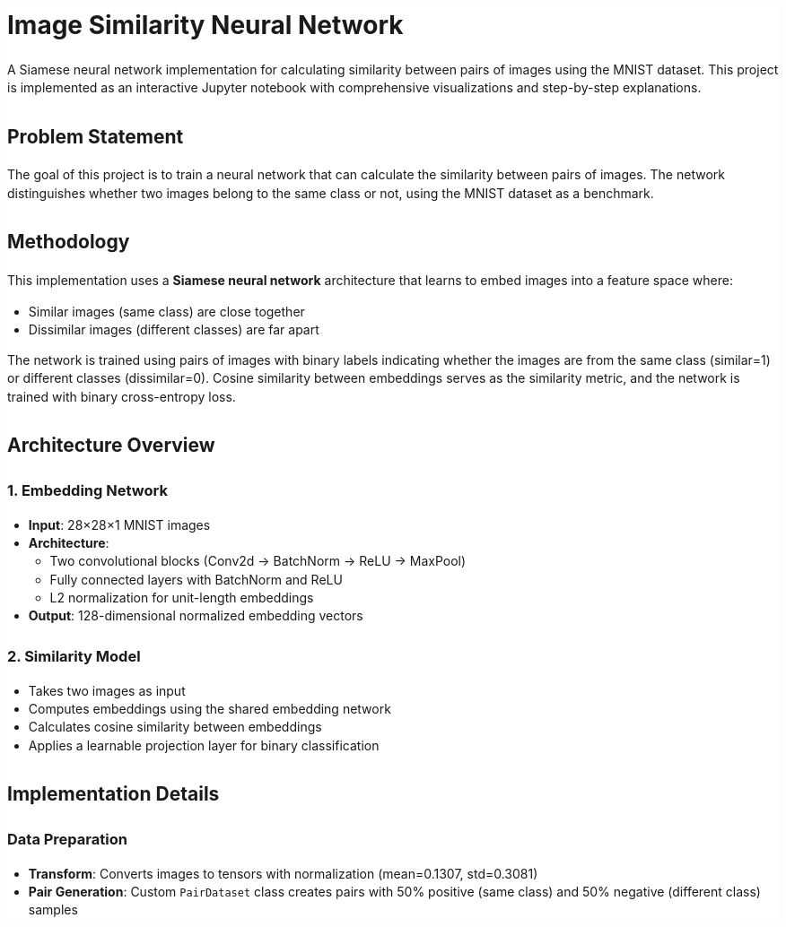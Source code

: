 # Image Similarity Neural Network

A Siamese neural network implementation for calculating similarity between pairs of images using the MNIST dataset. This project is implemented as an interactive Jupyter notebook with comprehensive visualizations and step-by-step explanations.

## Problem Statement

The goal of this project is to train a neural network that can calculate the similarity between pairs of images. The network distinguishes whether two images belong to the same class or not, using the MNIST dataset as a benchmark.

## Methodology

This implementation uses a **Siamese neural network** architecture that learns to embed images into a feature space where:

- Similar images (same class) are close together
- Dissimilar images (different classes) are far apart

The network is trained using pairs of images with binary labels indicating whether the images are from the same class (similar=1) or different classes (dissimilar=0). Cosine similarity between embeddings serves as the similarity metric, and the network is trained with binary cross-entropy loss.

## Architecture Overview

### 1. Embedding Network

- **Input**: 28×28×1 MNIST images
- **Architecture**:
  - Two convolutional blocks (Conv2d → BatchNorm → ReLU → MaxPool)
  - Fully connected layers with BatchNorm and ReLU
  - L2 normalization for unit-length embeddings
- **Output**: 128-dimensional normalized embedding vectors

### 2. Similarity Model

- Takes two images as input
- Computes embeddings using the shared embedding network
- Calculates cosine similarity between embeddings
- Applies a learnable projection layer for binary classification

## Implementation Details

### Data Preparation

- **Transform**: Converts images to tensors with normalization (mean=0.1307, std=0.3081)
- **Pair Generation**: Custom `PairDataset` class creates pairs with 50% positive (same class) and 50% negative (different class) samples
